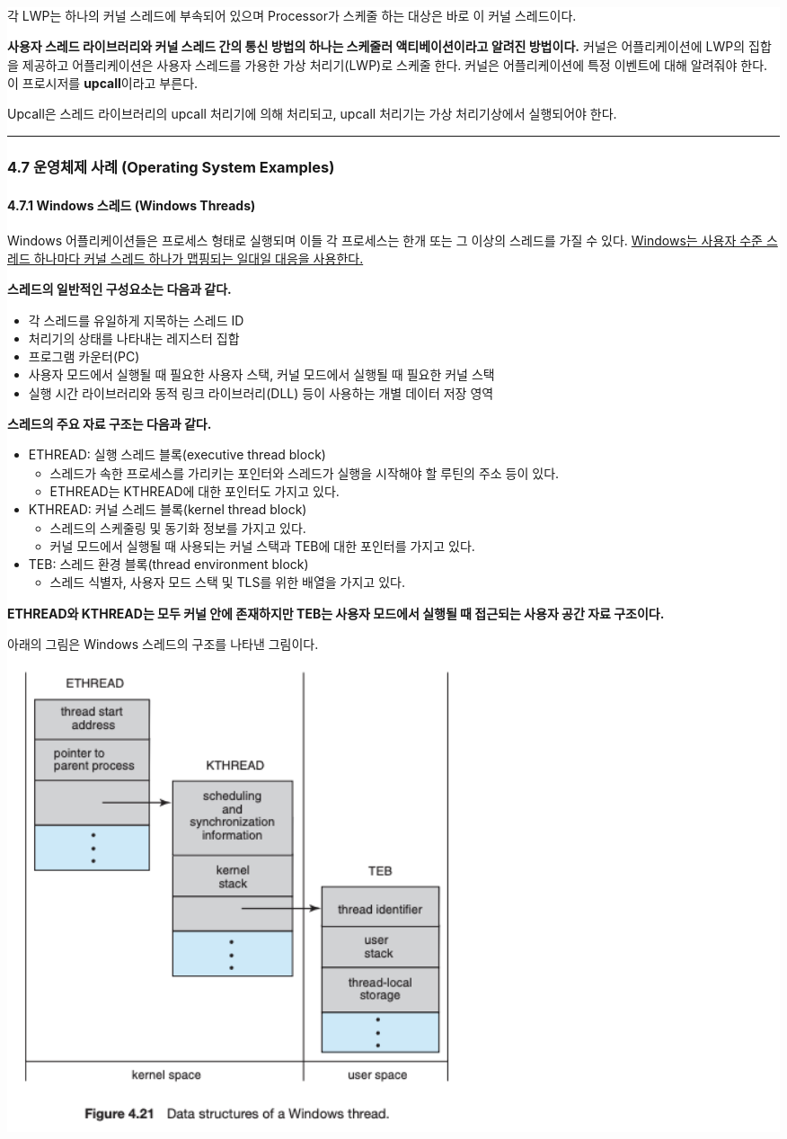 각 LWP는 하나의 커널 스레드에 부속되어 있으며 Processor가 스케줄 하는 대상은 바로 이 커널 스레드이다.

**사용자 스레드 라이브러리와 커널 스레드 간의 통신 방법의 하나는 스케줄러 액티베이션이라고 알려진 방법이다.** 커널은 어플리케이션에 LWP의 집합을 제공하고 어플리케이션은 사용자 스레드를 가용한 가상 처리기(LWP)로 스케줄 한다. 커널은 어플리케이션에 특정 이벤트에 대해 알려줘야 한다. 이 프로시저를 **upcall**이라고 부른다. 

Upcall은 스레드 라이브러리의 upcall 처리기에 의해 처리되고, upcall 처리기는 가상 처리기상에서 실행되어야 한다.

---

### 4.7 운영체제 사례 (Operating System Examples)

#### 4.7.1 Windows 스레드 (Windows Threads)

Windows 어플리케이션들은 프로세스 형태로 실행되며 이들 각 프로세스는 한개 또는 그 이상의 스레드를 가질 수 있다. <u>Windows는 사용자 수준 스레드 하나마다 커널 스레드 하나가 맵핑되는 일대일 대응을 사용한다.</u>

**스레드의 일반적인 구성요소는 다음과 같다.**
- 각 스레드를 유일하게 지목하는 스레드 ID
- 처리기의 상태를 나타내는 레지스터 집합
- 프로그램 카운터(PC)
- 사용자 모드에서 실행될 때 필요한 사용자 스택, 커널 모드에서 실행될 때 필요한 커널 스택
- 실행 시간 라이브러리와 동적 링크 라이브러리(DLL) 등이 사용하는 개별 데이터 저장 영역

**스레드의 주요 자료 구조는 다음과 같다.**
- ETHREAD: 실행 스레드 블록(executive thread block)
    - 스레드가 속한 프로세스를 가리키는 포인터와 스레드가 실행을 시작해야 할 루틴의 주소 등이 있다.
    - ETHREAD는 KTHREAD에 대한 포인터도 가지고 있다.
- KTHREAD: 커널 스레드 블록(kernel thread block)
    - 스레드의 스케줄링 및 동기화 정보를 가지고 있다.
    - 커널 모드에서 실행될 때 사용되는 커널 스택과 TEB에 대한 포인터를 가지고 있다.
- TEB: 스레드 환경 블록(thread environment block)
    - 스레드 식별자, 사용자 모드 스택 및 TLS를 위한 배열을 가지고 있다.

**ETHREAD와 KTHREAD는 모두 커널 안에 존재하지만 TEB는 사용자 모드에서 실행될 때 접근되는 사용자 공간 자료 구조이다.**

아래의 그림은 Windows 스레드의 구조를 나타낸 그림이다.

<img src="/assets/computer-science/threads-and-concurrency-11.png" style="width:60%">
